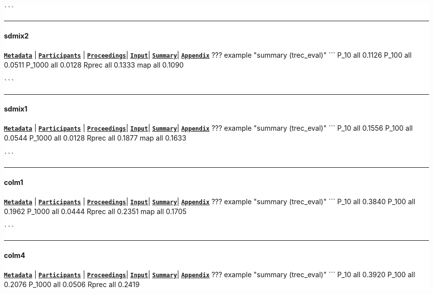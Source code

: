 	```
---
#### sdmix2 
[**`Metadata`**](./runs.md#sdmix2) | [**`Participants`**](./participants.md#ucsd) | [**`Proceedings`**](./proceedings.md#using-relevance-to-train-a-linear-mixture-of-experts)| [**`Input`**](https://trec.nist.gov/results/trec5/trec5.results.input/adhoc/CategoryB/input.sdmix2.gz)| [**`Summary`**](https://trec.nist.gov/results/trec5/trec5.results.summary/adhoc/CategoryB/summary.sdmix2.gz)| [**`Appendix`**](https://trec.nist.gov/pubs/trec5/appendices/A/adhoc.graphs.ps.gz)
??? example "summary (trec_eval)"
	```
	P_10		all	0.1126
	P_100		all	0.0511
	P_1000		all	0.0128
	Rprec		all	0.1333
	map			all	0.1090

	```
---
#### sdmix1 
[**`Metadata`**](./runs.md#sdmix1) | [**`Participants`**](./participants.md#ucsd) | [**`Proceedings`**](./proceedings.md#using-relevance-to-train-a-linear-mixture-of-experts)| [**`Input`**](https://trec.nist.gov/results/trec5/trec5.results.input/adhoc/CategoryB/input.sdmix1.gz)| [**`Summary`**](https://trec.nist.gov/results/trec5/trec5.results.summary/adhoc/CategoryB/summary.sdmix1.gz)| [**`Appendix`**](https://trec.nist.gov/pubs/trec5/appendices/A/adhoc.graphs.ps.gz)
??? example "summary (trec_eval)"
	```
	P_10		all	0.1556
	P_100		all	0.0544
	P_1000		all	0.0128
	Rprec		all	0.1877
	map			all	0.1633

	```
---
#### colm1 
[**`Metadata`**](./runs.md#colm1) | [**`Participants`**](./participants.md#opentext) | [**`Proceedings`**](./proceedings.md#experiments-with-trec-using-the-open-text-livelink-engine)| [**`Input`**](https://trec.nist.gov/results/trec5/trec5.results.input/adhoc/CategoryA/input.colm1.gz)| [**`Summary`**](https://trec.nist.gov/results/trec5/trec5.results.summary/adhoc/CategoryA/summary.colm1.gz)| [**`Appendix`**](https://trec.nist.gov/pubs/trec5/appendices/A/adhoc.graphs.ps.gz)
??? example "summary (trec_eval)"
	```
	P_10		all	0.3840
	P_100		all	0.1962
	P_1000		all	0.0444
	Rprec		all	0.2351
	map			all	0.1705

	```
---
#### colm4 
[**`Metadata`**](./runs.md#colm4) | [**`Participants`**](./participants.md#opentext) | [**`Proceedings`**](./proceedings.md#experiments-with-trec-using-the-open-text-livelink-engine)| [**`Input`**](https://trec.nist.gov/results/trec5/trec5.results.input/adhoc/CategoryA/input.colm4.gz)| [**`Summary`**](https://trec.nist.gov/results/trec5/trec5.results.summary/adhoc/CategoryA/summary.colm4.gz)| [**`Appendix`**](https://trec.nist.gov/pubs/trec5/appendices/A/adhoc.graphs.ps.gz)
??? example "summary (trec_eval)"
	```
	P_10		all	0.3920
	P_100		all	0.2076
	P_1000		all	0.0506
	Rprec		all	0.2419